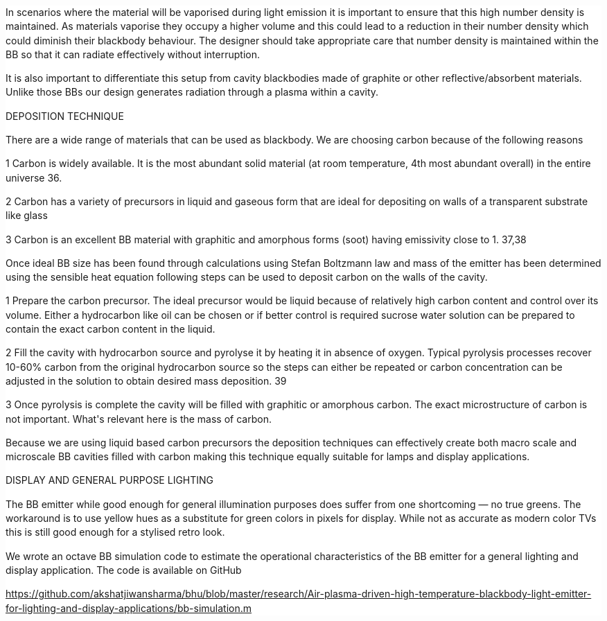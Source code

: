In scenarios where the material will be vaporised during light emission it is important to ensure that this high number density is maintained. As materials vaporise they occupy a higher volume and this could lead to a reduction in their number density which could diminish their blackbody behaviour. The designer should take appropriate care that number density is maintained within the BB so that it can radiate effectively without interruption. 

It is also important to differentiate this setup from cavity blackbodies made of graphite or other reflective/absorbent materials. Unlike those BBs our design generates radiation through a plasma within a cavity. 


DEPOSITION TECHNIQUE

There are a wide range of materials that can be used as blackbody. We are choosing carbon because of the following reasons 

1 Carbon is widely available. It is the most abundant solid material (at room temperature, 4th most abundant overall) in the entire universe 36. 

2 Carbon has a variety of precursors in liquid and gaseous form that are ideal for depositing on walls of a transparent substrate like glass

3 Carbon is an excellent BB material with graphitic and amorphous forms (soot) having emissivity close to 1. 37,38 

Once ideal BB size has been found through calculations using Stefan Boltzmann law and mass of the emitter has been determined using the sensible heat equation following steps can be used to deposit carbon on the walls of the cavity. 

1 Prepare the carbon precursor. The ideal precursor would be liquid because of relatively high carbon content and control over its volume. Either a hydrocarbon like oil can be chosen or if better control is required sucrose water solution can be prepared to contain the exact carbon content in the liquid. 

2 Fill the cavity with hydrocarbon source and pyrolyse it by heating it in absence of oxygen. Typical pyrolysis processes recover 10-60% carbon from the original hydrocarbon source so the steps can either be repeated or carbon concentration can be adjusted in the solution to obtain desired mass deposition. 39

3 Once pyrolysis is complete the cavity will be filled with graphitic or amorphous carbon. The exact microstructure of carbon is not important. What's relevant here is the mass of carbon. 

Because we are using liquid based carbon precursors the deposition techniques can effectively create both macro scale and microscale BB cavities filled with carbon making this technique equally suitable for lamps and display applications.  

DISPLAY AND GENERAL PURPOSE LIGHTING

The BB emitter while good enough for general illumination purposes does suffer from one shortcoming — no true greens. The workaround is to use yellow hues as a substitute for green colors in pixels for display. While not as accurate as modern color TVs this is still good enough for a stylised retro look. 

We wrote an octave BB simulation code to estimate the operational characteristics of the BB emitter for a general lighting and display application. The code is available on GitHub 

https://github.com/akshatjiwansharma/bhu/blob/master/research/Air-plasma-driven-high-temperature-blackbody-light-emitter-for-lighting-and-display-applications/bb-simulation.m
